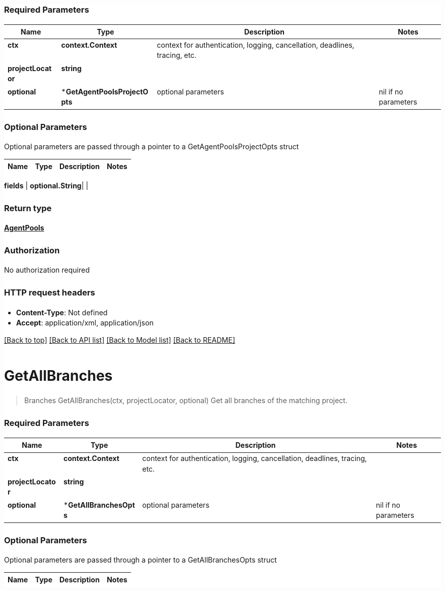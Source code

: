 

### Required Parameters

Name | Type | Description  | Notes
------------- | ------------- | ------------- | -------------
 **ctx** | **context.Context** | context for authentication, logging, cancellation, deadlines, tracing, etc.
  **projectLocator** | **string**|  | 
 **optional** | ***GetAgentPoolsProjectOpts** | optional parameters | nil if no parameters

### Optional Parameters
Optional parameters are passed through a pointer to a GetAgentPoolsProjectOpts struct

Name | Type | Description  | Notes
------------- | ------------- | ------------- | -------------

 **fields** | **optional.String**|  | 

### Return type

[**AgentPools**](agentPools.md)

### Authorization

No authorization required

### HTTP request headers

 - **Content-Type**: Not defined
 - **Accept**: application/xml, application/json

[[Back to top]](#) [[Back to API list]](../README.md#documentation-for-api-endpoints) [[Back to Model list]](../README.md#documentation-for-models) [[Back to README]](../README.md)

# **GetAllBranches**
> Branches GetAllBranches(ctx, projectLocator, optional)
Get all branches of the matching project.



### Required Parameters

Name | Type | Description  | Notes
------------- | ------------- | ------------- | -------------
 **ctx** | **context.Context** | context for authentication, logging, cancellation, deadlines, tracing, etc.
  **projectLocator** | **string**|  | 
 **optional** | ***GetAllBranchesOpts** | optional parameters | nil if no parameters

### Optional Parameters
Optional parameters are passed through a pointer to a GetAllBranchesOpts struct

Name | Type | Description  | Notes
------------- | ------------- | ------------- | -------------
